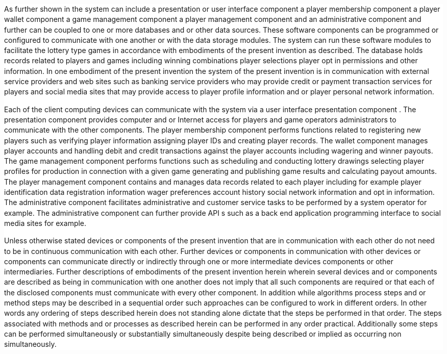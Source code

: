 As further shown in the system can include a presentation or user interface component a player membership component a player wallet component a game management component a player management component and an administrative component and further can be coupled to one or more databases and or other data sources. These software components can be programmed or configured to communicate with one another or with the data storage modules. The system can run these software modules to facilitate the lottery type games in accordance with embodiments of the present invention as described. The database holds records related to players and games including winning combinations player selections player opt in permissions and other information. In one embodiment of the present invention the system of the present invention is in communication with external service providers and web sites such as banking service providers who may provide credit or payment transaction services for players and social media sites that may provide access to player profile information and or player personal network information.

Each of the client computing devices can communicate with the system via a user interface presentation component . The presentation component provides computer and or Internet access for players and game operators administrators to communicate with the other components. The player membership component performs functions related to registering new players such as verifying player information assigning player IDs and creating player records. The wallet component manages player accounts and handling debit and credit transactions against the player accounts including wagering and winner payouts. The game management component performs functions such as scheduling and conducting lottery drawings selecting player profiles for production in connection with a given game generating and publishing game results and calculating payout amounts. The player management component contains and manages data records related to each player including for example player identification data registration information wager preferences account history social network information and opt in information. The administrative component facilitates administrative and customer service tasks to be performed by a system operator for example. The administrative component can further provide API s such as a back end application programming interface to social media sites for example.

Unless otherwise stated devices or components of the present invention that are in communication with each other do not need to be in continuous communication with each other. Further devices or components in communication with other devices or components can communicate directly or indirectly through one or more intermediate devices components or other intermediaries. Further descriptions of embodiments of the present invention herein wherein several devices and or components are described as being in communication with one another does not imply that all such components are required or that each of the disclosed components must communicate with every other component. In addition while algorithms process steps and or method steps may be described in a sequential order such approaches can be configured to work in different orders. In other words any ordering of steps described herein does not standing alone dictate that the steps be performed in that order. The steps associated with methods and or processes as described herein can be performed in any order practical. Additionally some steps can be performed simultaneously or substantially simultaneously despite being described or implied as occurring non simultaneously.
